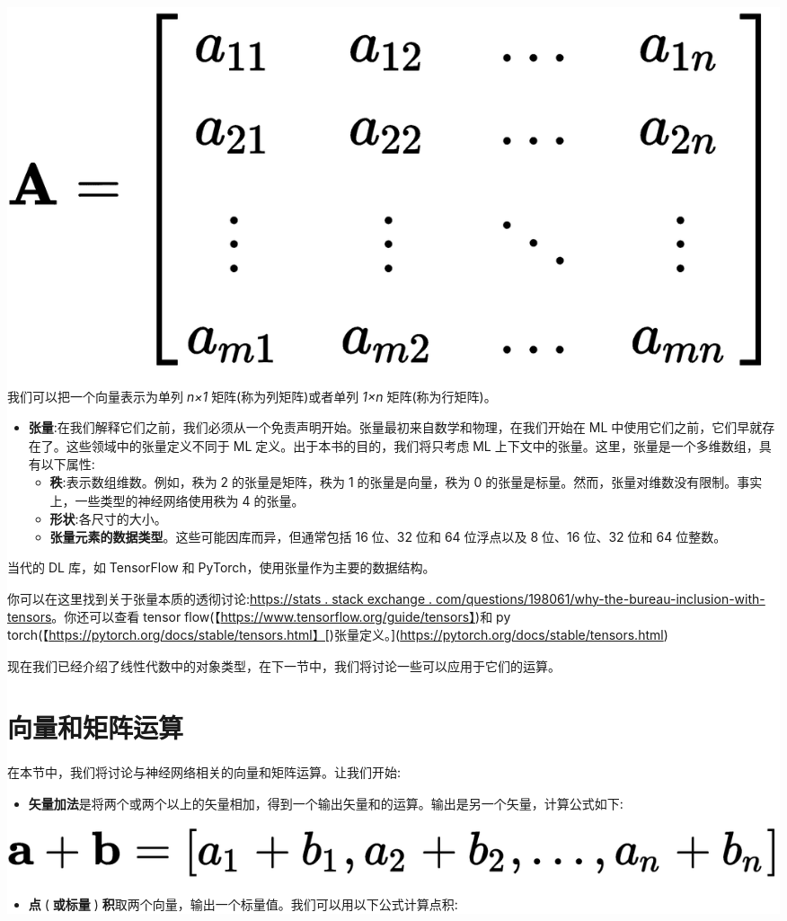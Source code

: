 ![](img/95cc7e76-7279-4ffd-840e-7c01ea75404b.png)

我们可以把一个向量表示为单列 *n×1* 矩阵(称为列矩阵)或者单列 *1×n* 矩阵(称为行矩阵)。

*   **张量**:在我们解释它们之前，我们必须从一个免责声明开始。张量最初来自数学和物理，在我们开始在 ML 中使用它们之前，它们早就存在了。这些领域中的张量定义不同于 ML 定义。出于本书的目的，我们将只考虑 ML 上下文中的张量。这里，张量是一个多维数组，具有以下属性:
    *   **秩**:表示数组维数。例如，秩为 2 的张量是矩阵，秩为 1 的张量是向量，秩为 0 的张量是标量。然而，张量对维数没有限制。事实上，一些类型的神经网络使用秩为 4 的张量。
    *   **形状**:各尺寸的大小。
    *   **张量元素的数据类型**。这些可能因库而异，但通常包括 16 位、32 位和 64 位浮点以及 8 位、16 位、32 位和 64 位整数。

当代的 DL 库，如 TensorFlow 和 PyTorch，使用张量作为主要的数据结构。

你可以在这里找到关于张量本质的透彻讨论:[https://stats . stack exchange . com/questions/198061/why-the-bureau-inclusion-with-tensors](https://stats.stackexchange.com/questions/198061/why-the-sudden-fascination-with-tensors)。你还可以查看 tensor flow(【https://www.tensorflow.org/guide/tensors】)和 py torch(【https://pytorch.org/docs/stable/tensors.html】[)张量定义。](https://pytorch.org/docs/stable/tensors.html)

现在我们已经介绍了线性代数中的对象类型，在下一节中，我们将讨论一些可以应用于它们的运算。



# 向量和矩阵运算

在本节中，我们将讨论与神经网络相关的向量和矩阵运算。让我们开始:

*   **矢量加法**是将两个或两个以上的矢量相加，得到一个输出矢量和的运算。输出是另一个矢量，计算公式如下:

![](img/0f5341c5-fb2c-45f4-b0e0-75306d43a081.png)

*   **点** ( **或标量** ) **积**取两个向量，输出一个标量值。我们可以用以下公式计算点积:
